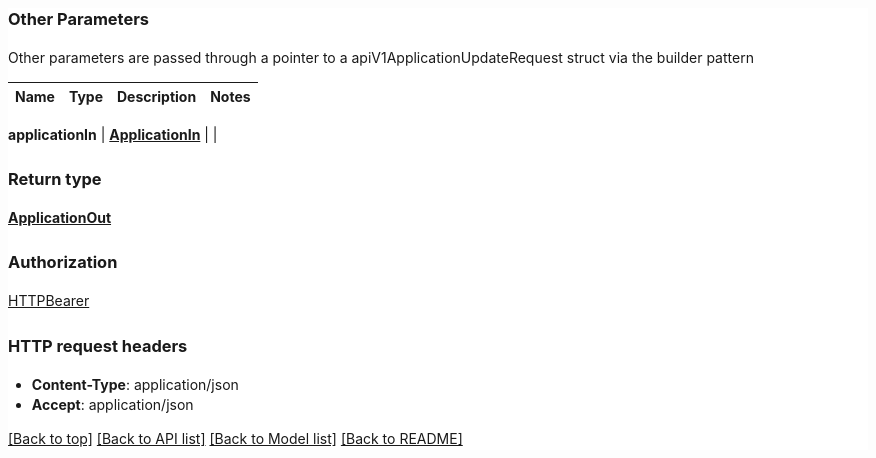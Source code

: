### Other Parameters

Other parameters are passed through a pointer to a apiV1ApplicationUpdateRequest struct via the builder pattern


Name | Type | Description  | Notes
------------- | ------------- | ------------- | -------------

 **applicationIn** | [**ApplicationIn**](ApplicationIn.md) |  | 

### Return type

[**ApplicationOut**](ApplicationOut.md)

### Authorization

[HTTPBearer](../README.md#HTTPBearer)

### HTTP request headers

- **Content-Type**: application/json
- **Accept**: application/json

[[Back to top]](#) [[Back to API list]](../README.md#documentation-for-api-endpoints)
[[Back to Model list]](../README.md#documentation-for-models)
[[Back to README]](../README.md)

